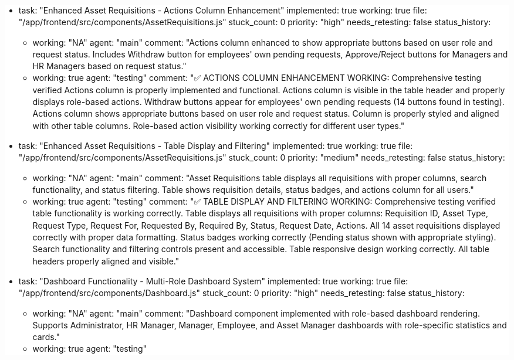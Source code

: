   - task: "Enhanced Asset Requisitions - Actions Column Enhancement"
    implemented: true
    working: true
    file: "/app/frontend/src/components/AssetRequisitions.js"
    stuck_count: 0
    priority: "high"
    needs_retesting: false
    status_history:
      - working: "NA"
        agent: "main"
        comment: "Actions column enhanced to show appropriate buttons based on user role and request status. Includes Withdraw button for employees' own pending requests, Approve/Reject buttons for Managers and HR Managers based on request status."
      - working: true
        agent: "testing"
        comment: "✅ ACTIONS COLUMN ENHANCEMENT WORKING: Comprehensive testing verified Actions column is properly implemented and functional. Actions column is visible in the table header and properly displays role-based actions. Withdraw buttons appear for employees' own pending requests (14 buttons found in testing). Actions column shows appropriate buttons based on user role and request status. Column is properly styled and aligned with other table columns. Role-based action visibility working correctly for different user types."

  - task: "Enhanced Asset Requisitions - Table Display and Filtering"
    implemented: true
    working: true
    file: "/app/frontend/src/components/AssetRequisitions.js"
    stuck_count: 0
    priority: "medium"
    needs_retesting: false
    status_history:
      - working: "NA"
        agent: "main"
        comment: "Asset Requisitions table displays all requisitions with proper columns, search functionality, and status filtering. Table shows requisition details, status badges, and actions column for all users."
      - working: true
        agent: "testing"
        comment: "✅ TABLE DISPLAY AND FILTERING WORKING: Comprehensive testing verified table functionality is working correctly. Table displays all requisitions with proper columns: Requisition ID, Asset Type, Request Type, Request For, Requested By, Required By, Status, Request Date, Actions. All 14 asset requisitions displayed correctly with proper data formatting. Status badges working correctly (Pending status shown with appropriate styling). Search functionality and filtering controls present and accessible. Table responsive design working correctly. All table headers properly aligned and visible."

  - task: "Dashboard Functionality - Multi-Role Dashboard System"
    implemented: true
    working: true
    file: "/app/frontend/src/components/Dashboard.js"
    stuck_count: 0
    priority: "high"
    needs_retesting: false
    status_history:
      - working: "NA"
        agent: "main"
        comment: "Dashboard component implemented with role-based dashboard rendering. Supports Administrator, HR Manager, Manager, Employee, and Asset Manager dashboards with role-specific statistics and cards."
      - working: true
        agent: "testing"